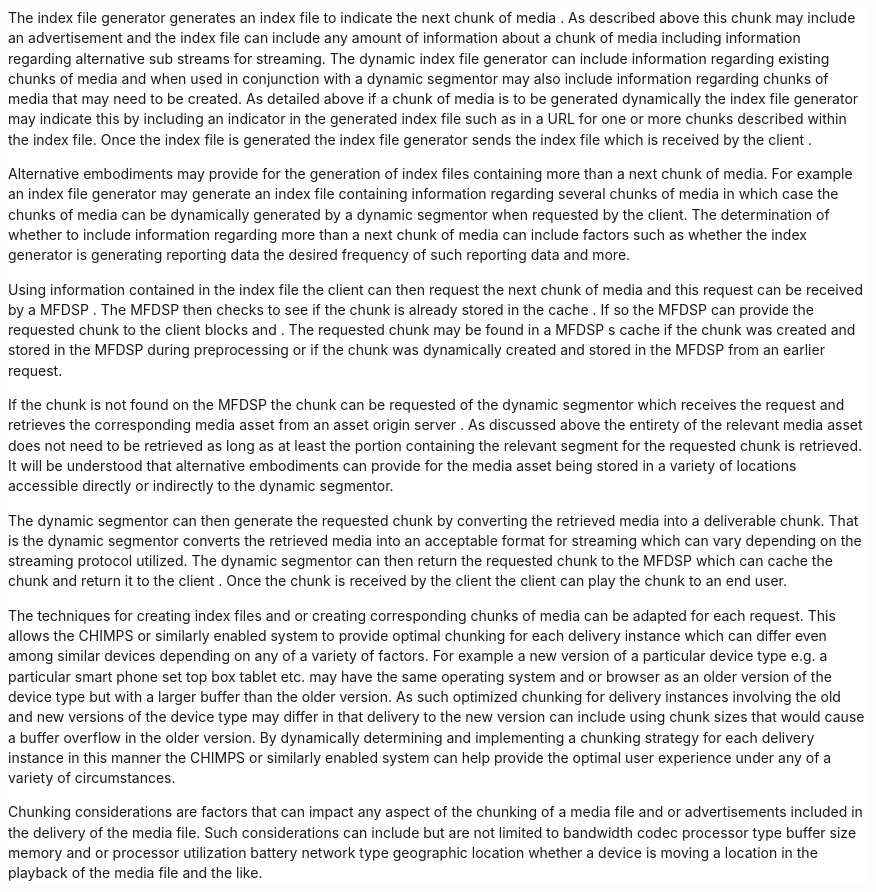 The index file generator generates an index file to indicate the next chunk of media . As described above this chunk may include an advertisement and the index file can include any amount of information about a chunk of media including information regarding alternative sub streams for streaming. The dynamic index file generator can include information regarding existing chunks of media and when used in conjunction with a dynamic segmentor may also include information regarding chunks of media that may need to be created. As detailed above if a chunk of media is to be generated dynamically the index file generator may indicate this by including an indicator in the generated index file such as in a URL for one or more chunks described within the index file. Once the index file is generated the index file generator sends the index file which is received by the client .

Alternative embodiments may provide for the generation of index files containing more than a next chunk of media. For example an index file generator may generate an index file containing information regarding several chunks of media in which case the chunks of media can be dynamically generated by a dynamic segmentor when requested by the client. The determination of whether to include information regarding more than a next chunk of media can include factors such as whether the index generator is generating reporting data the desired frequency of such reporting data and more.

Using information contained in the index file the client can then request the next chunk of media and this request can be received by a MFDSP . The MFDSP then checks to see if the chunk is already stored in the cache . If so the MFDSP can provide the requested chunk to the client blocks and . The requested chunk may be found in a MFDSP s cache if the chunk was created and stored in the MFDSP during preprocessing or if the chunk was dynamically created and stored in the MFDSP from an earlier request.

If the chunk is not found on the MFDSP the chunk can be requested of the dynamic segmentor which receives the request and retrieves the corresponding media asset from an asset origin server . As discussed above the entirety of the relevant media asset does not need to be retrieved as long as at least the portion containing the relevant segment for the requested chunk is retrieved. It will be understood that alternative embodiments can provide for the media asset being stored in a variety of locations accessible directly or indirectly to the dynamic segmentor.

The dynamic segmentor can then generate the requested chunk by converting the retrieved media into a deliverable chunk. That is the dynamic segmentor converts the retrieved media into an acceptable format for streaming which can vary depending on the streaming protocol utilized. The dynamic segmentor can then return the requested chunk to the MFDSP which can cache the chunk and return it to the client . Once the chunk is received by the client the client can play the chunk to an end user.

The techniques for creating index files and or creating corresponding chunks of media can be adapted for each request. This allows the CHIMPS or similarly enabled system to provide optimal chunking for each delivery instance which can differ even among similar devices depending on any of a variety of factors. For example a new version of a particular device type e.g. a particular smart phone set top box tablet etc. may have the same operating system and or browser as an older version of the device type but with a larger buffer than the older version. As such optimized chunking for delivery instances involving the old and new versions of the device type may differ in that delivery to the new version can include using chunk sizes that would cause a buffer overflow in the older version. By dynamically determining and implementing a chunking strategy for each delivery instance in this manner the CHIMPS or similarly enabled system can help provide the optimal user experience under any of a variety of circumstances.

Chunking considerations are factors that can impact any aspect of the chunking of a media file and or advertisements included in the delivery of the media file. Such considerations can include but are not limited to bandwidth codec processor type buffer size memory and or processor utilization battery network type geographic location whether a device is moving a location in the playback of the media file and the like.
